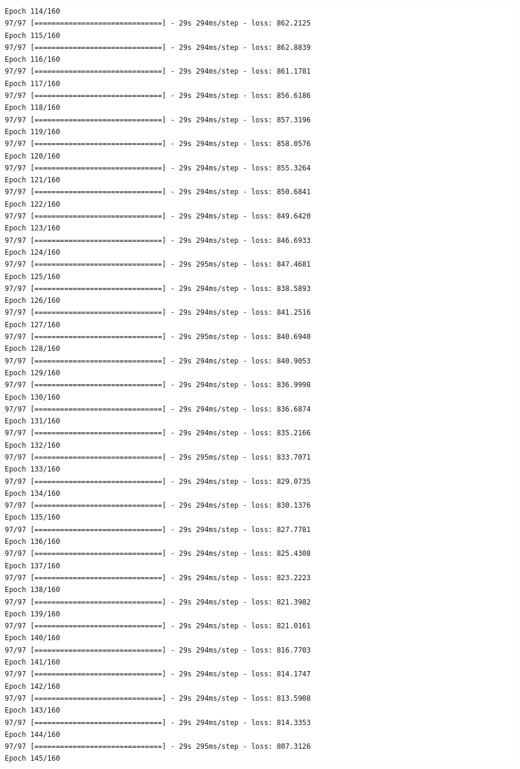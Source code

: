 ```
Epoch 114/160
97/97 [==============================] - 29s 294ms/step - loss: 862.2125
Epoch 115/160
97/97 [==============================] - 29s 294ms/step - loss: 862.8839
Epoch 116/160
97/97 [==============================] - 29s 294ms/step - loss: 861.1781
Epoch 117/160
97/97 [==============================] - 29s 294ms/step - loss: 856.6186
Epoch 118/160
97/97 [==============================] - 29s 294ms/step - loss: 857.3196
Epoch 119/160
97/97 [==============================] - 29s 294ms/step - loss: 858.0576
Epoch 120/160
97/97 [==============================] - 29s 294ms/step - loss: 855.3264
Epoch 121/160
97/97 [==============================] - 29s 294ms/step - loss: 850.6841
Epoch 122/160
97/97 [==============================] - 29s 294ms/step - loss: 849.6420
Epoch 123/160
97/97 [==============================] - 29s 294ms/step - loss: 846.6933
Epoch 124/160
97/97 [==============================] - 29s 295ms/step - loss: 847.4681
Epoch 125/160
97/97 [==============================] - 29s 294ms/step - loss: 838.5893
Epoch 126/160
97/97 [==============================] - 29s 294ms/step - loss: 841.2516
Epoch 127/160
97/97 [==============================] - 29s 295ms/step - loss: 840.6940
Epoch 128/160
97/97 [==============================] - 29s 294ms/step - loss: 840.9053
Epoch 129/160
97/97 [==============================] - 29s 294ms/step - loss: 836.9998
Epoch 130/160
97/97 [==============================] - 29s 294ms/step - loss: 836.6874
Epoch 131/160
97/97 [==============================] - 29s 294ms/step - loss: 835.2166
Epoch 132/160
97/97 [==============================] - 29s 295ms/step - loss: 833.7071
Epoch 133/160
97/97 [==============================] - 29s 294ms/step - loss: 829.0735
Epoch 134/160
97/97 [==============================] - 29s 294ms/step - loss: 830.1376
Epoch 135/160
97/97 [==============================] - 29s 294ms/step - loss: 827.7781
Epoch 136/160
97/97 [==============================] - 29s 294ms/step - loss: 825.4308
Epoch 137/160
97/97 [==============================] - 29s 294ms/step - loss: 823.2223
Epoch 138/160
97/97 [==============================] - 29s 294ms/step - loss: 821.3982
Epoch 139/160
97/97 [==============================] - 29s 294ms/step - loss: 821.0161
Epoch 140/160
97/97 [==============================] - 29s 294ms/step - loss: 816.7703
Epoch 141/160
97/97 [==============================] - 29s 294ms/step - loss: 814.1747
Epoch 142/160
97/97 [==============================] - 29s 294ms/step - loss: 813.5908
Epoch 143/160
97/97 [==============================] - 29s 294ms/step - loss: 814.3353
Epoch 144/160
97/97 [==============================] - 29s 295ms/step - loss: 807.3126
Epoch 145/160
```